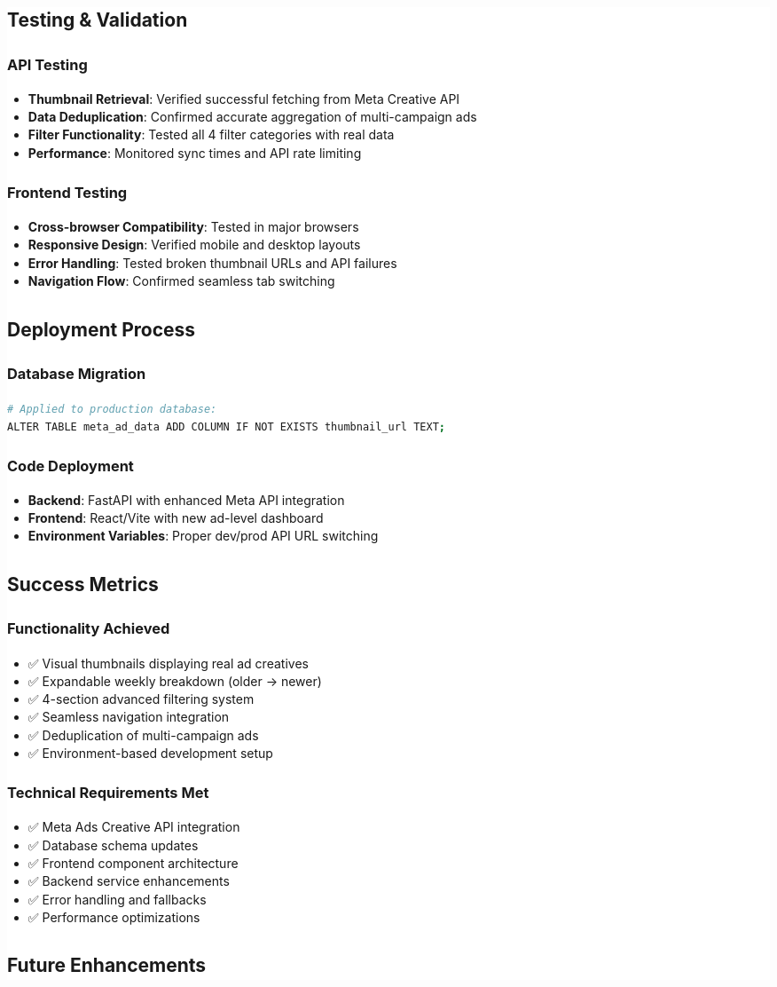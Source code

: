 ## Testing & Validation

### API Testing
- **Thumbnail Retrieval**: Verified successful fetching from Meta Creative API
- **Data Deduplication**: Confirmed accurate aggregation of multi-campaign ads
- **Filter Functionality**: Tested all 4 filter categories with real data
- **Performance**: Monitored sync times and API rate limiting

### Frontend Testing
- **Cross-browser Compatibility**: Tested in major browsers
- **Responsive Design**: Verified mobile and desktop layouts
- **Error Handling**: Tested broken thumbnail URLs and API failures
- **Navigation Flow**: Confirmed seamless tab switching

## Deployment Process

### Database Migration
```bash
# Applied to production database:
ALTER TABLE meta_ad_data ADD COLUMN IF NOT EXISTS thumbnail_url TEXT;
```

### Code Deployment
- **Backend**: FastAPI with enhanced Meta API integration
- **Frontend**: React/Vite with new ad-level dashboard
- **Environment Variables**: Proper dev/prod API URL switching

## Success Metrics

### Functionality Achieved
- ✅ Visual thumbnails displaying real ad creatives
- ✅ Expandable weekly breakdown (older → newer)
- ✅ 4-section advanced filtering system
- ✅ Seamless navigation integration
- ✅ Deduplication of multi-campaign ads
- ✅ Environment-based development setup

### Technical Requirements Met
- ✅ Meta Ads Creative API integration
- ✅ Database schema updates
- ✅ Frontend component architecture
- ✅ Backend service enhancements
- ✅ Error handling and fallbacks
- ✅ Performance optimizations

## Future Enhancements
